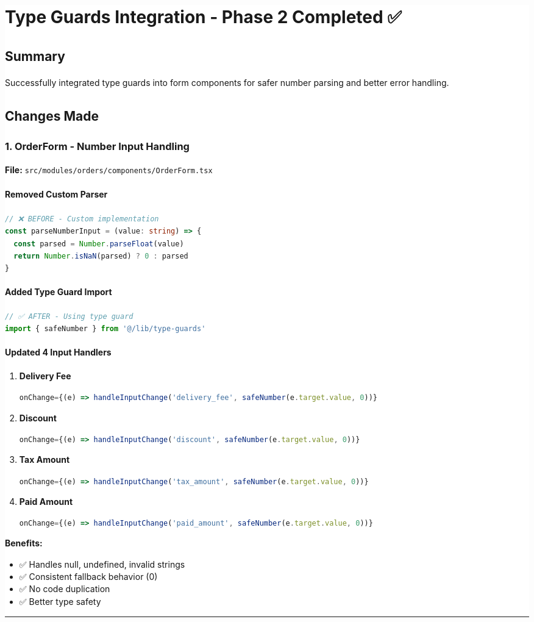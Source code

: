 # Type Guards Integration - Phase 2 Completed ✅

## Summary
Successfully integrated type guards into form components for safer number parsing and better error handling.

## Changes Made

### 1. OrderForm - Number Input Handling

**File:** `src/modules/orders/components/OrderForm.tsx`

#### Removed Custom Parser
```typescript
// ❌ BEFORE - Custom implementation
const parseNumberInput = (value: string) => {
  const parsed = Number.parseFloat(value)
  return Number.isNaN(parsed) ? 0 : parsed
}
```

#### Added Type Guard Import
```typescript
// ✅ AFTER - Using type guard
import { safeNumber } from '@/lib/type-guards'
```

#### Updated 4 Input Handlers
1. **Delivery Fee**
   ```typescript
   onChange={(e) => handleInputChange('delivery_fee', safeNumber(e.target.value, 0))}
   ```

2. **Discount**
   ```typescript
   onChange={(e) => handleInputChange('discount', safeNumber(e.target.value, 0))}
   ```

3. **Tax Amount**
   ```typescript
   onChange={(e) => handleInputChange('tax_amount', safeNumber(e.target.value, 0))}
   ```

4. **Paid Amount**
   ```typescript
   onChange={(e) => handleInputChange('paid_amount', safeNumber(e.target.value, 0))}
   ```

**Benefits:**
- ✅ Handles null, undefined, invalid strings
- ✅ Consistent fallback behavior (0)
- ✅ No code duplication
- ✅ Better type safety

---